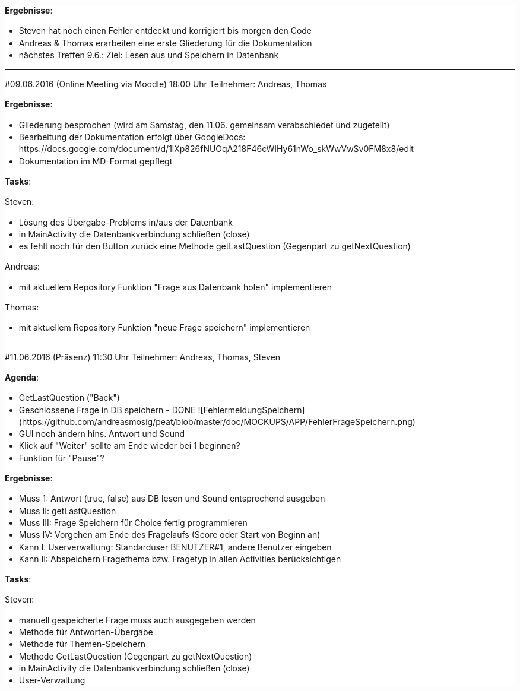 **Ergebnisse**:
- Steven hat noch einen Fehler entdeckt und korrigiert bis morgen den Code
- Andreas & Thomas erarbeiten eine erste Gliederung für die Dokumentation
- nächstes Treffen 9.6.: Ziel: Lesen aus und Speichern in Datenbank

------------------------------------------------------------------------------------------

#09.06.2016 (Online Meeting via Moodle)
18:00 Uhr
Teilnehmer: Andreas, Thomas

**Ergebnisse**:
- Gliederung besprochen (wird am Samstag, den 11.06. gemeinsam verabschiedet und zugeteilt)
- Bearbeitung der Dokumentation erfolgt über GoogleDocs: https://docs.google.com/document/d/1lXp826fNUOqA218F46cWIHy61nWo_skWwVwSv0FM8x8/edit
- Dokumentation im MD-Format gepflegt

**Tasks**:

Steven: 
- Lösung des Übergabe-Problems in/aus der Datenbank
- in MainActivity die Datenbankverbindung schließen (close)
- es fehlt noch für den Button zurück eine Methode getLastQuestion (Gegenpart zu getNextQuestion) 

Andreas:
- mit aktuellem Repository Funktion "Frage aus Datenbank holen" implementieren

Thomas:
- mit aktuellem Repository Funktion "neue Frage speichern" implementieren

------------------------------------------------------------------------------------------

#11.06.2016 (Präsenz)
11:30 Uhr
Teilnehmer: Andreas, Thomas, Steven

**Agenda**:
- GetLastQuestion ("Back")
- Geschlossene Frage in DB speichern - DONE
![FehlermeldungSpeichern] (https://github.com/andreasmosig/peat/blob/master/doc/MOCKUPS/APP/FehlerFrageSpeichern.png)
- GUI noch ändern hins. Antwort und Sound
- Klick auf "Weiter" sollte am Ende  wieder bei 1 beginnen?
- Funktion für "Pause"?

**Ergebnisse**:
- Muss 1: Antwort (true, false) aus DB lesen und Sound entsprechend ausgeben
- Muss II: getLastQuestion
- Muss III: Frage Speichern für Choice fertig programmieren
- Muss IV: Vorgehen am Ende des Fragelaufs (Score oder Start von Beginn an)
- Kann I: Userverwaltung: Standarduser BENUTZER#1, andere Benutzer eingeben
- Kann II: Abspeichern Fragethema bzw. Fragetyp in allen Activities berücksichtigen

**Tasks**:

Steven:
- manuell gespeicherte Frage muss auch ausgegeben werden
- Methode für Antworten-Übergabe
- Methode für Themen-Speichern
- Methode GetLastQuestion (Gegenpart zu getNextQuestion)
- in MainActivity die Datenbankverbindung schließen (close)
- User-Verwaltung
